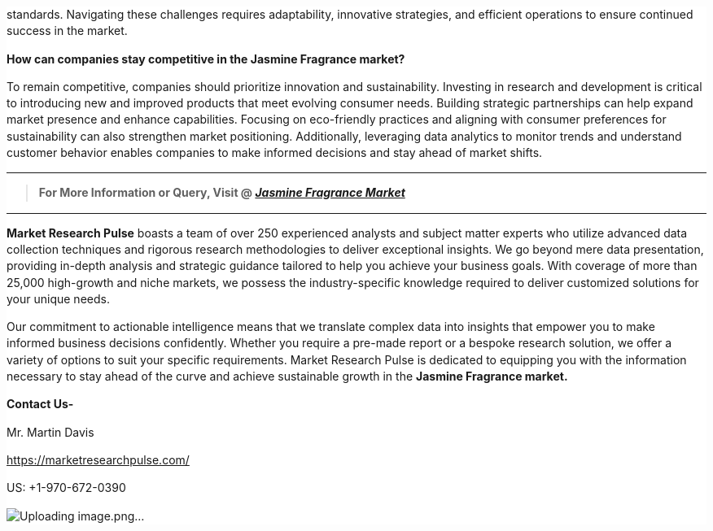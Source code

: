 standards. Navigating these challenges requires adaptability, innovative strategies, and efficient operations to ensure continued success in the market.</p><p><strong>How can companies stay competitive in the Jasmine Fragrance market?</strong></p><p>To remain competitive, companies should prioritize innovation and sustainability. Investing in research and development is critical to introducing new and improved products that meet evolving consumer needs. Building strategic partnerships can help expand market presence and enhance capabilities. Focusing on eco-friendly practices and aligning with consumer preferences for sustainability can also strengthen market positioning. Additionally, leveraging data analytics to monitor trends and understand customer behavior enables companies to make informed decisions and stay ahead of market shifts.</p><hr /><blockquote><p><strong>For More Information or Query, Visit @&nbsp;<em><a href="https://marketresearchpulse.com/report/49224/jasmine-fragrance-market?utm_source=Linkedin&utm_medium=027">Jasmine Fragrance Market</a></em></strong></p></blockquote><hr /><p><strong>Market Research Pulse</strong> boasts a team of over 250 experienced analysts and subject matter experts who utilize advanced data collection techniques and rigorous research methodologies to deliver exceptional insights. We go beyond mere data presentation, providing in-depth analysis and strategic guidance tailored to help you achieve your business goals. With coverage of more than 25,000 high-growth and niche markets, we possess the industry-specific knowledge required to deliver customized solutions for your unique needs.</p><p>Our commitment to actionable intelligence means that we translate complex data into insights that empower you to make informed business decisions confidently. Whether you require a pre-made report or a bespoke research solution, we offer a variety of options to suit your specific requirements. Market Research Pulse is dedicated to equipping you with the information necessary to stay ahead of the curve and achieve sustainable growth in the <strong>Jasmine Fragrance market.</strong></p><p><strong>Contact Us-</strong></p><p>Mr. Martin Davis</p><p>https://marketresearchpulse.com/</p><p>US: +1-970-672-0390</p>
![Uploading image.png…]()
